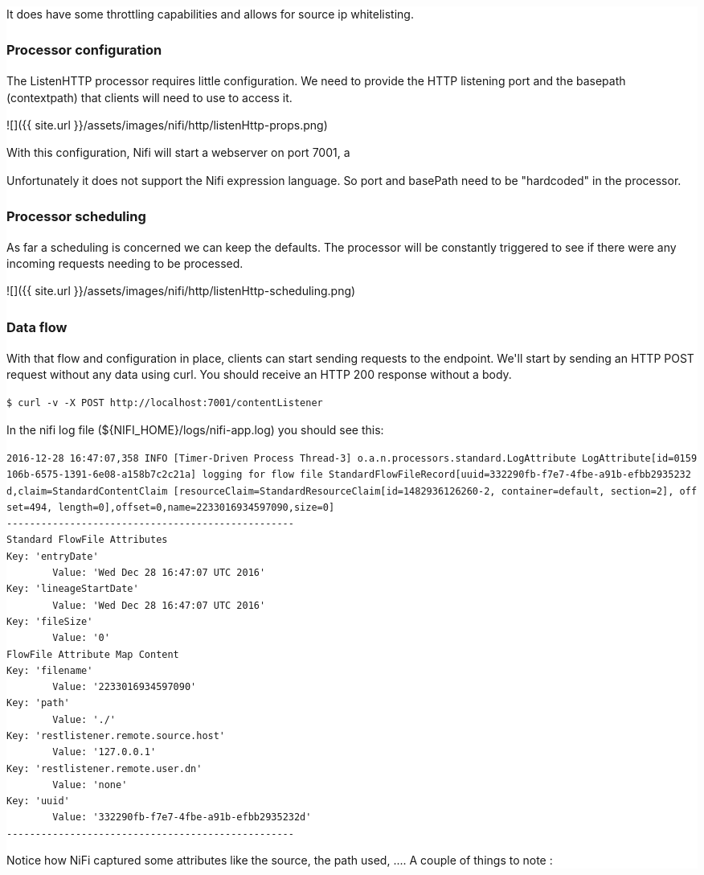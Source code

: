 It does have some throttling capabilities and allows for source ip whitelisting.

### Processor configuration

The ListenHTTP processor requires little configuration. We need to provide the HTTP listening port and the basepath (contextpath) that clients will need to use to access it.

![]({{ site.url }}/assets/images/nifi/http/listenHttp-props.png)

With this configuration, Nifi will start a webserver on port 7001, a

Unfortunately it does not support the Nifi expression language. So port and basePath need to be "hardcoded" in the processor.

### Processor scheduling

As far a scheduling is concerned we can keep the defaults. The processor will be constantly triggered to see if there were any incoming requests needing to be processed.

![]({{ site.url }}/assets/images/nifi/http/listenHttp-scheduling.png)

### Data flow

With that flow and configuration in place, clients can start sending requests to the endpoint. We'll start by sending an HTTP POST request without any data using curl. You should receive an HTTP 200 response without a body.

```
$ curl -v -X POST http://localhost:7001/contentListener
```

In the nifi log file (${NIFI_HOME}/logs/nifi-app.log) you should see this:

```
2016-12-28 16:47:07,358 INFO [Timer-Driven Process Thread-3] o.a.n.processors.standard.LogAttribute LogAttribute[id=0159106b-6575-1391-6e08-a158b7c2c21a] logging for flow file StandardFlowFileRecord[uuid=332290fb-f7e7-4fbe-a91b-efbb2935232d,claim=StandardContentClaim [resourceClaim=StandardResourceClaim[id=1482936126260-2, container=default, section=2], offset=494, length=0],offset=0,name=2233016934597090,size=0]
--------------------------------------------------
Standard FlowFile Attributes
Key: 'entryDate'
        Value: 'Wed Dec 28 16:47:07 UTC 2016'
Key: 'lineageStartDate'
        Value: 'Wed Dec 28 16:47:07 UTC 2016'
Key: 'fileSize'
        Value: '0'
FlowFile Attribute Map Content
Key: 'filename'
        Value: '2233016934597090'
Key: 'path'
        Value: './'
Key: 'restlistener.remote.source.host'
        Value: '127.0.0.1'
Key: 'restlistener.remote.user.dn'
        Value: 'none'
Key: 'uuid'
        Value: '332290fb-f7e7-4fbe-a91b-efbb2935232d'
--------------------------------------------------
```
Notice how NiFi captured some attributes like the source, the path used, .... A couple of things to note :
